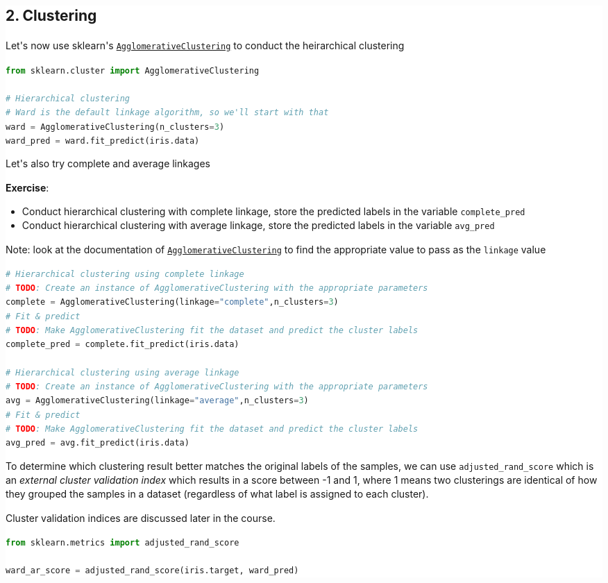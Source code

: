 

## 2. Clustering
Let's now use sklearn's [```AgglomerativeClustering```](http://scikit-learn.org/stable/modules/generated/sklearn.cluster.AgglomerativeClustering.html) to conduct the heirarchical clustering


```python
from sklearn.cluster import AgglomerativeClustering

# Hierarchical clustering
# Ward is the default linkage algorithm, so we'll start with that
ward = AgglomerativeClustering(n_clusters=3)
ward_pred = ward.fit_predict(iris.data)
```

Let's also try complete and average linkages

**Exercise**:
* Conduct hierarchical clustering with complete linkage, store the predicted labels in the variable ```complete_pred```
* Conduct hierarchical clustering with average linkage, store the predicted labels in the variable ```avg_pred```

Note: look at the documentation of [```AgglomerativeClustering```](http://scikit-learn.org/stable/modules/generated/sklearn.cluster.AgglomerativeClustering.html) to find the appropriate value to pass as the ```linkage``` value


```python
# Hierarchical clustering using complete linkage
# TODO: Create an instance of AgglomerativeClustering with the appropriate parameters
complete = AgglomerativeClustering(linkage="complete",n_clusters=3)
# Fit & predict
# TODO: Make AgglomerativeClustering fit the dataset and predict the cluster labels
complete_pred = complete.fit_predict(iris.data)

# Hierarchical clustering using average linkage
# TODO: Create an instance of AgglomerativeClustering with the appropriate parameters
avg = AgglomerativeClustering(linkage="average",n_clusters=3)
# Fit & predict
# TODO: Make AgglomerativeClustering fit the dataset and predict the cluster labels
avg_pred = avg.fit_predict(iris.data)
```

To determine which clustering result better matches the original labels of the samples, we can use ```adjusted_rand_score``` which is an *external cluster validation index* which results in a score between -1 and 1, where 1 means two clusterings are identical of how they grouped the samples in a dataset (regardless of what label is assigned to each cluster).

Cluster validation indices are discussed later in the course.


```python
from sklearn.metrics import adjusted_rand_score

ward_ar_score = adjusted_rand_score(iris.target, ward_pred)
```
